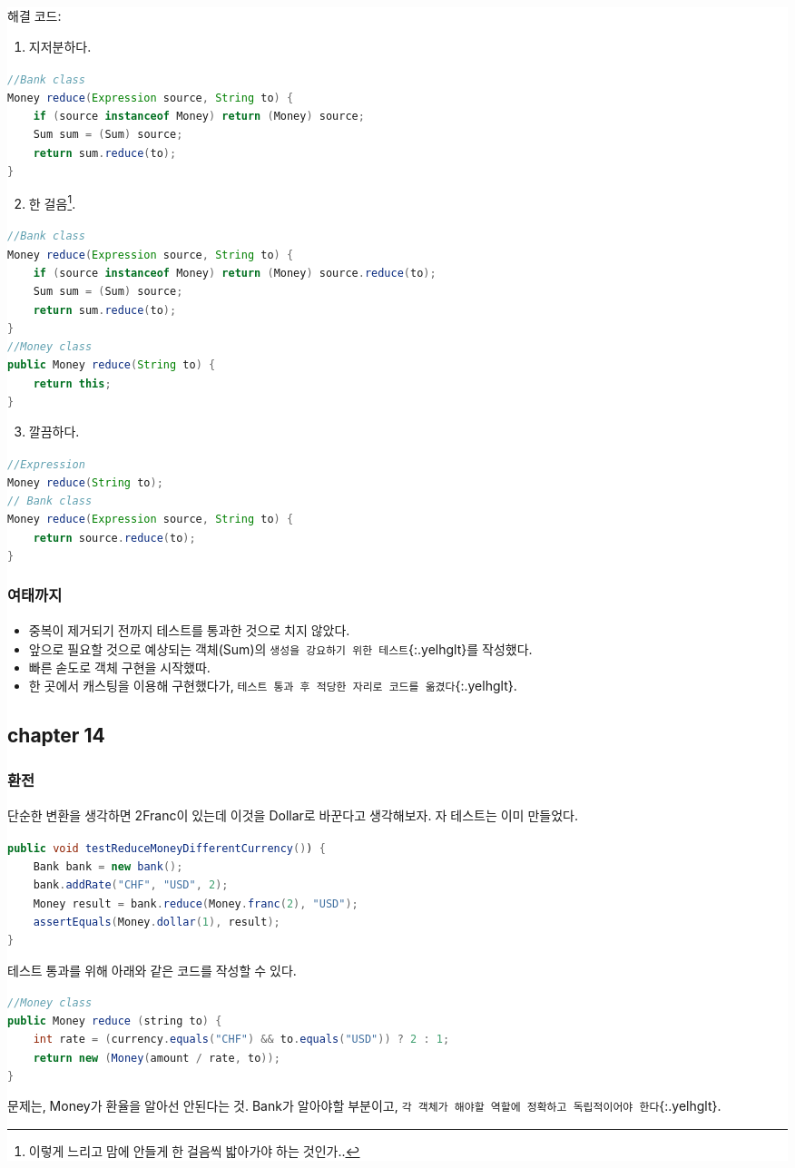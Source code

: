 해결 코드:  
1. 지저분하다.
  ```java
  //Bank class
  Money reduce(Expression source, String to) {
      if (source instanceof Money) return (Money) source;
      Sum sum = (Sum) source;
      return sum.reduce(to);
  }
  ```
2. 한 걸음[^3].
  ```java
  //Bank class
  Money reduce(Expression source, String to) {
      if (source instanceof Money) return (Money) source.reduce(to);
      Sum sum = (Sum) source;
      return sum.reduce(to);
  }
  //Money class
  public Money reduce(String to) {
      return this;
  }
  ```
3. 깔끔하다.
  ```java
  //Expression
  Money reduce(String to);
  // Bank class
  Money reduce(Expression source, String to) {
      return source.reduce(to);
  }
  ```

### 여태까지
- 중복이 제거되기 전까지 테스트를 통과한 것으로 치지 않았다.
- 앞으로 필요할 것으로 예상되는 객체(Sum)의 `생성을 강요하기 위한 테스트`{:.yelhglt}를 작성했다.
- 빠른 솓도로 객체 구현을 시작했따.
- 한 곳에서 캐스팅을 이용해 구현했다가, `테스트 통과 후 적당한 자리로 코드를 옮겼다`{:.yelhglt}.

## chapter 14

### 환전
단순한 변환을 생각하면 2Franc이 있는데 이것을 Dollar로 바꾼다고 생각해보자. 자 테스트는 이미 만들었다.  
```java
public void testReduceMoneyDifferentCurrency()) {
    Bank bank = new bank();
    bank.addRate("CHF", "USD", 2);
    Money result = bank.reduce(Money.franc(2), "USD");
    assertEquals(Money.dollar(1), result);
}
```
테스트 통과를 위해 아래와 같은 코드를 작성할 수 있다.  
```java
//Money class
public Money reduce (string to) {
    int rate = (currency.equals("CHF") && to.equals("USD")) ? 2 : 1;
    return new (Money(amount / rate, to));
}
```
문제는, Money가 환율을 알아선 안된다는 것. Bank가 알아야할 부분이고, `각 객체가 해야할 역할에 정확하고 독립적이어야 한다`{:.yelhglt}.


[^1]: 그니까, sum 안에 두 값이 있다면, sum은 두 값의 합이라는 식을 나타내는 객체가 되는 것이니까. 현재의 plus는 수식이 완료된 값을 반환하므로 구현하기로 한 방향과 맞지 않다.  
[^2]: TDD지만 객체지향적 개념을 배워가는 것 같다. 이런 개념들이 기본적으로 필요하단 말이겠지.  
[^3]: 이렇게 느리고 맘에 안들게 한 걸음씩 밟아가야 하는 것인가..